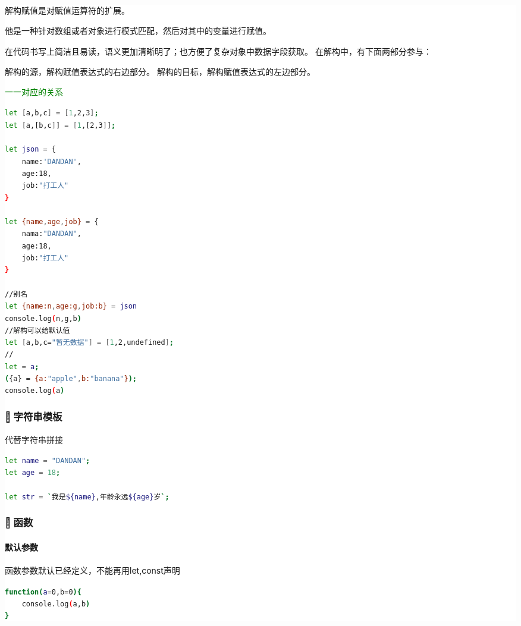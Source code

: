 解构赋值是对赋值运算符的扩展。

他是一种针对数组或者对象进行模式匹配，然后对其中的变量进行赋值。

在代码书写上简洁且易读，语义更加清晰明了；也方便了复杂对象中数据字段获取。
在解构中，有下面两部分参与：

解构的源，解构赋值表达式的右边部分。
解构的目标，解构赋值表达式的左边部分。

<font color="green">一一对应的关系</font>

```bash
let [a,b,c] = [1,2,3];
let [a,[b,c]] = [1,[2,3]];

let json = {
    name:'DANDAN',
    age:18,
    job:"打工人"
}

let {name,age,job} = {
    nama:"DANDAN",
    age:18,
    job:"打工人"
}

//别名
let {name:n,age:g,job:b} = json
console.log(n,g,b)
//解构可以给默认值
let [a,b,c="暂无数据"] = [1,2,undefined];
//
let = a;
({a} = {a:"apple",b:"banana"});
console.log(a)
```


### 🌴 字符串模板
代替字符串拼接
```bash
let name = "DANDAN";
let age = 18;

let str = `我是${name},年龄永远${age}岁`;

```

### 🌴 函数
#### 默认参数
函数参数默认已经定义，不能再用let,const声明
```bash
function(a=0,b=0){
    console.log(a,b)
}
```
